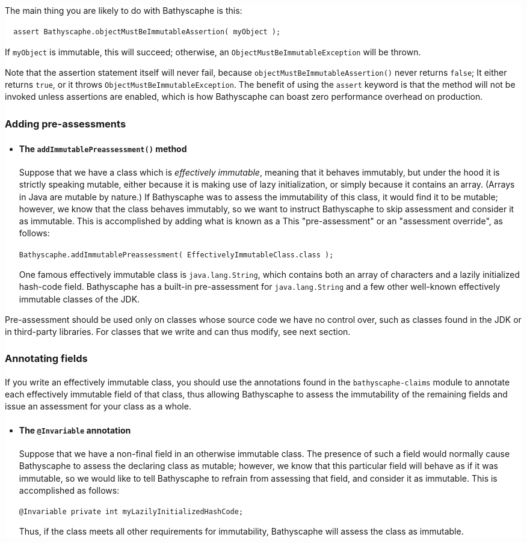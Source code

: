   The main thing you are likely to do with Bathyscaphe is this:

      assert Bathyscaphe.objectMustBeImmutableAssertion( myObject );  

  If `myObject` is immutable, this will succeed; otherwise, an `ObjectMustBeImmutableException` will be thrown.

  Note that the assertion statement itself will never fail, because `objectMustBeImmutableAssertion()` never returns `false`; It either returns `true`, or it throws `ObjectMustBeImmutableException`. The benefit of using the `assert` keyword is that the method will not be invoked unless assertions are enabled, which is how Bathyscaphe can boast zero performance overhead on production.

### <a name="usage-adding-pre-assessments">&ZeroWidthSpace;</a>Adding pre-assessments

- #### <a name="usage-adding-pre-assessments-method">&ZeroWidthSpace;</a>The `addImmutablePreassessment()` method

  Suppose that we have a class which is _effectively immutable_, meaning that it behaves immutably, but under the hood it is strictly speaking mutable, either because it is making use of lazy initialization, or simply because it contains an array. (Arrays in Java are mutable by nature.) If Bathyscaphe was to assess the immutability of this class, it would find it to be mutable; however, we know that the class behaves immutably, so we want to instruct Bathyscaphe to skip assessment and consider it as immutable. This is accomplished by adding what is known as a This "pre-assessment" or an "assessment override", as follows:

      Bathyscaphe.addImmutablePreassessment( EffectivelyImmutableClass.class );

  One famous effectively immutable class is `java.lang.String`, which contains both an array of characters and a lazily initialized hash-code field. Bathyscaphe has a built-in pre-assessment for `java.lang.String` and a few other well-known effectively immutable classes of the JDK.

Pre-assessment should be used only on classes whose source code we have no control over, such as classes found in the JDK or in third-party libraries. For classes that we write and can thus modify, see next section.

### <a name="usage-annotating-fields">&ZeroWidthSpace;</a>Annotating fields

If you write an effectively immutable class, you should use the annotations found in the `bathyscaphe-claims` module to annotate each effectively immutable field of that class, thus allowing Bathyscaphe to assess the immutability of the remaining fields and issue an assessment for your class as a whole.

- #### <a name="usage-annotating-fields-invariable">&ZeroWidthSpace;</a>The `@Invariable` annotation

  Suppose that we have a non-final field in an otherwise immutable class. The presence of such a field would normally cause Bathyscaphe to assess the declaring class as mutable; however, we know that this particular field will behave as if it was immutable, so we would like to tell Bathyscaphe to refrain from assessing that field, and consider it as immutable. This is accomplished as follows:

      @Invariable private int myLazilyInitializedHashCode;

  Thus, if the class meets all other requirements for immutability, Bathyscaphe will assess the class as immutable.
